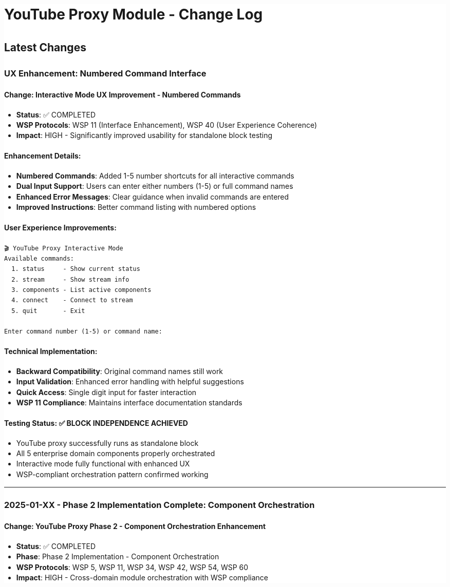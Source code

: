 # YouTube Proxy Module - Change Log

## Latest Changes

### **UX Enhancement: Numbered Command Interface**

#### **Change**: Interactive Mode UX Improvement - Numbered Commands  
- **Status**: ✅ COMPLETED  
- **WSP Protocols**: WSP 11 (Interface Enhancement), WSP 40 (User Experience Coherence)
- **Impact**: HIGH - Significantly improved usability for standalone block testing

#### **Enhancement Details**:
- **Numbered Commands**: Added 1-5 number shortcuts for all interactive commands
- **Dual Input Support**: Users can enter either numbers (1-5) or full command names
- **Enhanced Error Messages**: Clear guidance when invalid commands are entered
- **Improved Instructions**: Better command listing with numbered options

#### **User Experience Improvements**:
```
🎬 YouTube Proxy Interactive Mode
Available commands:
  1. status     - Show current status
  2. stream     - Show stream info
  3. components - List active components
  4. connect    - Connect to stream
  5. quit       - Exit

Enter command number (1-5) or command name:
```

#### **Technical Implementation**:
- **Backward Compatibility**: Original command names still work
- **Input Validation**: Enhanced error handling with helpful suggestions
- **Quick Access**: Single digit input for faster interaction
- **WSP 11 Compliance**: Maintains interface documentation standards

#### **Testing Status**: ✅ **BLOCK INDEPENDENCE ACHIEVED**
- YouTube proxy successfully runs as standalone block
- All 5 enterprise domain components properly orchestrated
- Interactive mode fully functional with enhanced UX
- WSP-compliant orchestration pattern confirmed working

---

### **2025-01-XX - Phase 2 Implementation Complete: Component Orchestration**

#### **Change**: YouTube Proxy Phase 2 - Component Orchestration Enhancement
- **Status**: ✅ COMPLETED  
- **Phase**: Phase 2 Implementation - Component Orchestration
- **WSP Protocols**: WSP 5, WSP 11, WSP 34, WSP 42, WSP 54, WSP 60
- **Impact**: HIGH - Cross-domain module orchestration with WSP compliance
